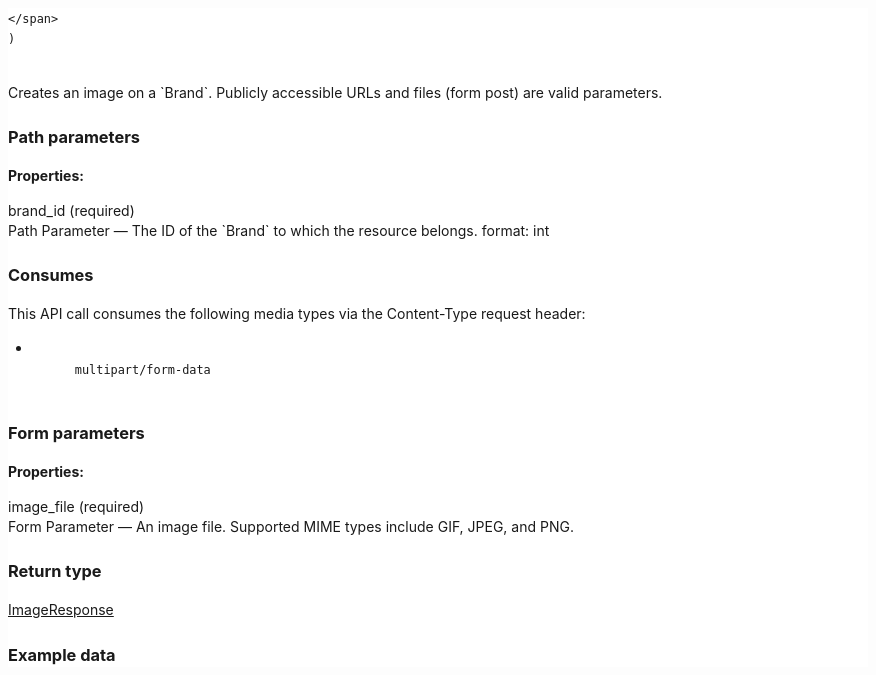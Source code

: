     </span>
    )
   </div>
   <br/>
   <div class="method-notes">
    Creates an image on a `Brand`. Publicly accessible URLs and files (form post) are valid parameters.
   </div>
   <h3 class="field-label">
    Path parameters
   </h3>
   <div class="field-items"> <b>Properties:</b>
    </p>
<div class="param">
     brand_id (required)
    </div>
    <div class="param-desc">
     <span class="param-type">
      Path Parameter
     </span>
     — The ID of the `Brand` to which the resource belongs.
 format: int
    </div>
   </div>
   <h3 class="field-label">
    Consumes
   </h3>
   This API call consumes the following media types via the
   <span class="heaader">
    Content-Type
   </span>
   request header:
   <ul>
    <li>
     <code>
      multipart/form-data
     </code>
    </li>
   </ul>
   <h3 class="field-label">
    Form parameters
   </h3>
   <div class="field-items"> <b>Properties:</b>
    </p>
<div class="param">
     image_file (required)
    </div>
    <div class="param-desc">
     <span class="param-type">
      Form Parameter
     </span>
     — An image file. Supported MIME types include GIF, JPEG, and PNG.
    </div>
   </div>
   <h3 class="field-label">
    Return type
   </h3>
   <div class="return-type">
    <a href="#ImageResponse">
     ImageResponse
    </a>
   </div>
   <h3 class="field-label">
    Example data
   </h3>